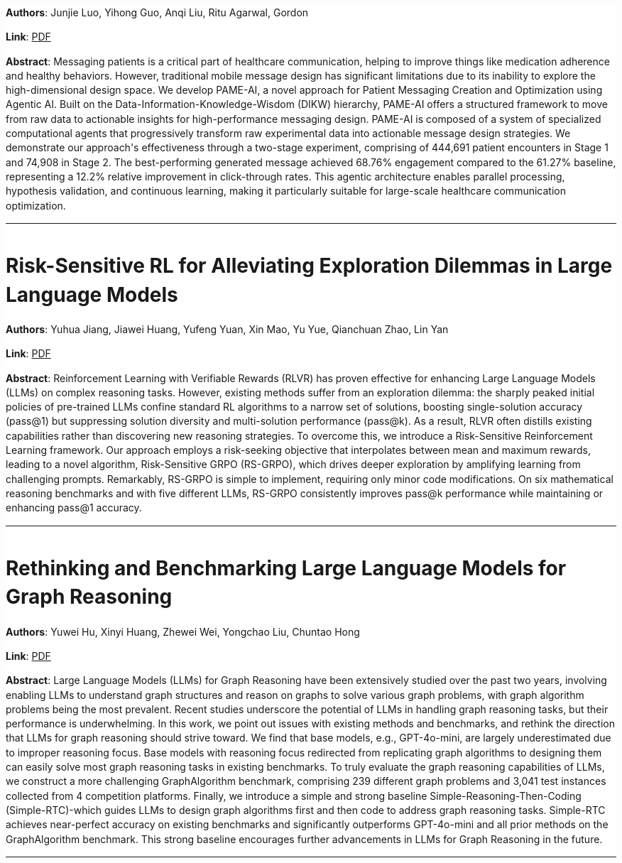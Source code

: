 **Authors**: Junjie Luo, Yihong Guo, Anqi Liu, Ritu Agarwal, Gordon  

**Link**: [PDF](https://arxiv.org/pdf/2509.24263)  

**Abstract**: Messaging patients is a critical part of healthcare communication, helping to improve things like medication adherence and healthy behaviors. However, traditional mobile message design has significant limitations due to its inability to explore the high-dimensional design space. We develop PAME-AI, a novel approach for Patient Messaging Creation and Optimization using Agentic AI. Built on the Data-Information-Knowledge-Wisdom (DIKW) hierarchy, PAME-AI offers a structured framework to move from raw data to actionable insights for high-performance messaging design. PAME-AI is composed of a system of specialized computational agents that progressively transform raw experimental data into actionable message design strategies. We demonstrate our approach's effectiveness through a two-stage experiment, comprising of 444,691 patient encounters in Stage 1 and 74,908 in Stage 2. The best-performing generated message achieved 68.76% engagement compared to the 61.27% baseline, representing a 12.2\% relative improvement in click-through rates. This agentic architecture enables parallel processing, hypothesis validation, and continuous learning, making it particularly suitable for large-scale healthcare communication optimization. 

---
# Risk-Sensitive RL for Alleviating Exploration Dilemmas in Large Language Models 

**Authors**: Yuhua Jiang, Jiawei Huang, Yufeng Yuan, Xin Mao, Yu Yue, Qianchuan Zhao, Lin Yan  

**Link**: [PDF](https://arxiv.org/pdf/2509.24261)  

**Abstract**: Reinforcement Learning with Verifiable Rewards (RLVR) has proven effective for enhancing Large Language Models (LLMs) on complex reasoning tasks. However, existing methods suffer from an exploration dilemma: the sharply peaked initial policies of pre-trained LLMs confine standard RL algorithms to a narrow set of solutions, boosting single-solution accuracy (pass@1) but suppressing solution diversity and multi-solution performance (pass@k). As a result, RLVR often distills existing capabilities rather than discovering new reasoning strategies. To overcome this, we introduce a Risk-Sensitive Reinforcement Learning framework. Our approach employs a risk-seeking objective that interpolates between mean and maximum rewards, leading to a novel algorithm, Risk-Sensitive GRPO (RS-GRPO), which drives deeper exploration by amplifying learning from challenging prompts. Remarkably, RS-GRPO is simple to implement, requiring only minor code modifications. On six mathematical reasoning benchmarks and with five different LLMs, RS-GRPO consistently improves pass@k performance while maintaining or enhancing pass@1 accuracy. 

---
# Rethinking and Benchmarking Large Language Models for Graph Reasoning 

**Authors**: Yuwei Hu, Xinyi Huang, Zhewei Wei, Yongchao Liu, Chuntao Hong  

**Link**: [PDF](https://arxiv.org/pdf/2509.24260)  

**Abstract**: Large Language Models (LLMs) for Graph Reasoning have been extensively studied over the past two years, involving enabling LLMs to understand graph structures and reason on graphs to solve various graph problems, with graph algorithm problems being the most prevalent. Recent studies underscore the potential of LLMs in handling graph reasoning tasks, but their performance is underwhelming. In this work, we point out issues with existing methods and benchmarks, and rethink the direction that LLMs for graph reasoning should strive toward. We find that base models, e.g., GPT-4o-mini, are largely underestimated due to improper reasoning focus. Base models with reasoning focus redirected from replicating graph algorithms to designing them can easily solve most graph reasoning tasks in existing benchmarks. To truly evaluate the graph reasoning capabilities of LLMs, we construct a more challenging GraphAlgorithm benchmark, comprising 239 different graph problems and 3,041 test instances collected from 4 competition platforms. Finally, we introduce a simple and strong baseline Simple-Reasoning-Then-Coding (Simple-RTC)-which guides LLMs to design graph algorithms first and then code to address graph reasoning tasks. Simple-RTC achieves near-perfect accuracy on existing benchmarks and significantly outperforms GPT-4o-mini and all prior methods on the GraphAlgorithm benchmark. This strong baseline encourages further advancements in LLMs for Graph Reasoning in the future. 

---